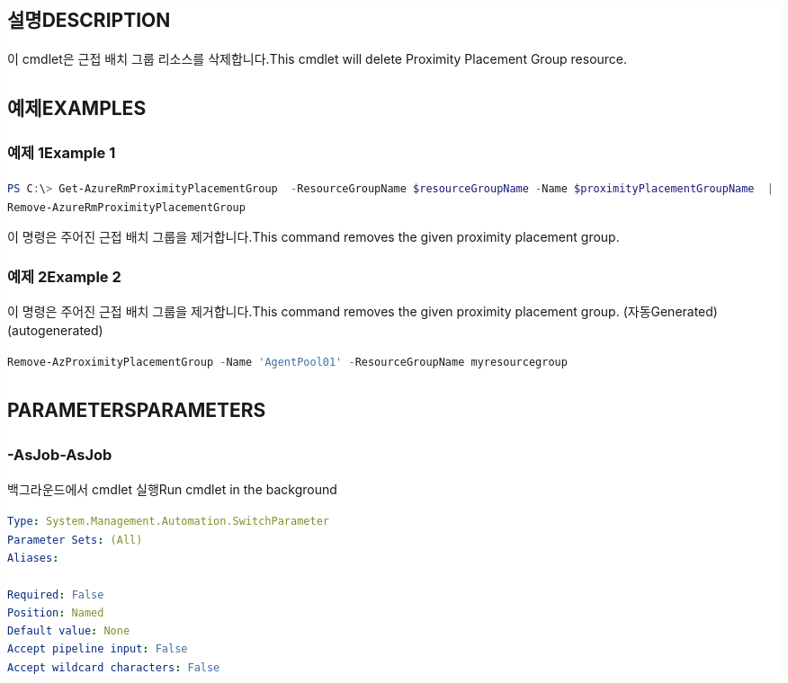 ## <span data-ttu-id="990c6-108">설명</span><span class="sxs-lookup"><span data-stu-id="990c6-108">DESCRIPTION</span></span>
<span data-ttu-id="990c6-109">이 cmdlet은 근접 배치 그룹 리소스를 삭제합니다.</span><span class="sxs-lookup"><span data-stu-id="990c6-109">This cmdlet will delete Proximity Placement Group resource.</span></span>

## <span data-ttu-id="990c6-110">예제</span><span class="sxs-lookup"><span data-stu-id="990c6-110">EXAMPLES</span></span>

### <span data-ttu-id="990c6-111">예제 1</span><span class="sxs-lookup"><span data-stu-id="990c6-111">Example 1</span></span>
```powershell
PS C:\> Get-AzureRmProximityPlacementGroup  -ResourceGroupName $resourceGroupName -Name $proximityPlacementGroupName  | Remove-AzureRmProximityPlacementGroup
```

<span data-ttu-id="990c6-112">이 명령은 주어진 근접 배치 그룹을 제거합니다.</span><span class="sxs-lookup"><span data-stu-id="990c6-112">This command removes the given proximity placement group.</span></span>

### <span data-ttu-id="990c6-113">예제 2</span><span class="sxs-lookup"><span data-stu-id="990c6-113">Example 2</span></span>

<span data-ttu-id="990c6-114">이 명령은 주어진 근접 배치 그룹을 제거합니다.</span><span class="sxs-lookup"><span data-stu-id="990c6-114">This command removes the given proximity placement group.</span></span> <span data-ttu-id="990c6-115">(자동Generated)</span><span class="sxs-lookup"><span data-stu-id="990c6-115">(autogenerated)</span></span>

```powershell <!-- Aladdin Generated Example --> 
Remove-AzProximityPlacementGroup -Name 'AgentPool01' -ResourceGroupName myresourcegroup
```

## <span data-ttu-id="990c6-116">PARAMETERS</span><span class="sxs-lookup"><span data-stu-id="990c6-116">PARAMETERS</span></span>

### <span data-ttu-id="990c6-117">-AsJob</span><span class="sxs-lookup"><span data-stu-id="990c6-117">-AsJob</span></span>
<span data-ttu-id="990c6-118">백그라운드에서 cmdlet 실행</span><span class="sxs-lookup"><span data-stu-id="990c6-118">Run cmdlet in the background</span></span>

```yaml
Type: System.Management.Automation.SwitchParameter
Parameter Sets: (All)
Aliases:

Required: False
Position: Named
Default value: None
Accept pipeline input: False
Accept wildcard characters: False
```
